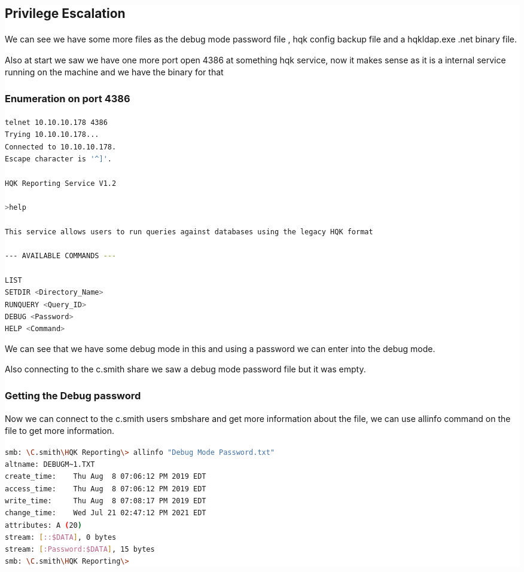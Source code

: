 ## Privilege Escalation

We can see we have some more files as the debug mode password file , hqk config backup file and a hqkldap.exe .net binary file.

Also at start we saw we have one more port open 4386 at something hqk service,  now it makes sense as it is a internal service running on the machine and we have the binary for that

### Enumeration on port 4386

```bash
telnet 10.10.10.178 4386 
Trying 10.10.10.178...
Connected to 10.10.10.178.
Escape character is '^]'.

HQK Reporting Service V1.2

>help

This service allows users to run queries against databases using the legacy HQK format

--- AVAILABLE COMMANDS ---

LIST
SETDIR <Directory_Name>
RUNQUERY <Query_ID>
DEBUG <Password>
HELP <Command>
```

We can see that we have some debug mode in this and using a password we can enter into the debug mode.

Also  connecting to the c.smith share we saw a debug mode password file but it was empty.

### Getting the Debug password

Now we can connect to the c.smith users smbshare and get more information about the file, we can use allinfo command on the file to get more information.

```bash
smb: \C.smith\HQK Reporting\> allinfo "Debug Mode Password.txt"
altname: DEBUGM~1.TXT
create_time:    Thu Aug  8 07:06:12 PM 2019 EDT
access_time:    Thu Aug  8 07:06:12 PM 2019 EDT
write_time:     Thu Aug  8 07:08:17 PM 2019 EDT
change_time:    Wed Jul 21 02:47:12 PM 2021 EDT
attributes: A (20)
stream: [::$DATA], 0 bytes
stream: [:Password:$DATA], 15 bytes
smb: \C.smith\HQK Reporting\> 
```

